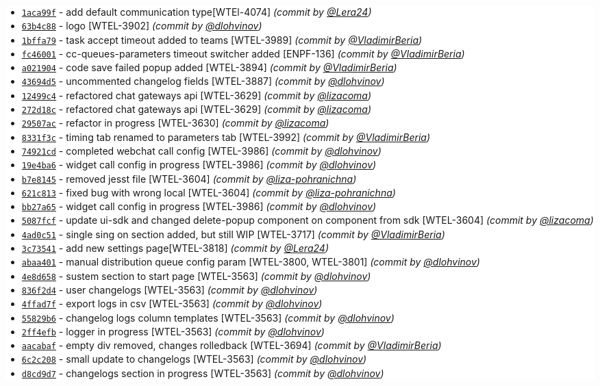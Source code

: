 - [`1aca99f`](https://github.com/webitel/client/commit/1aca99fb15c50f026f7bea65deee53fd9a8e3853) - add default communication type[WTEl-4074] *(commit by [@Lera24](https://github.com/Lera24))*
- [`63b4c88`](https://github.com/webitel/client/commit/63b4c88bd4eb28f7dd847bc2edd1ad4ff4c98fff) - logo [WTEL-3902] *(commit by [@dlohvinov](https://github.com/dlohvinov))*
- [`1bffa79`](https://github.com/webitel/client/commit/1bffa79275f5763b388792e7b55a2bd5d0e10715) - task accept timeout added to teams [WTEL-3989] *(commit by [@VladimirBeria](https://github.com/VladimirBeria))*
- [`fc46001`](https://github.com/webitel/client/commit/fc4600187e35c14814a48db3bf2a007ae5d88a34) - cc-queues-parameters timeout switcher added [ENPF-136] *(commit by [@VladimirBeria](https://github.com/VladimirBeria))*
- [`a021904`](https://github.com/webitel/client/commit/a0219042da256a375d65fb7db020d2f577171afd) - code  save failed popup added [WTEL-3894] *(commit by [@VladimirBeria](https://github.com/VladimirBeria))*
- [`43694d5`](https://github.com/webitel/client/commit/43694d5de44b9844e2e4b9ebec7712f3358624c5) - uncommented changelog fields [WTEL-3887] *(commit by [@dlohvinov](https://github.com/dlohvinov))*
- [`12499c4`](https://github.com/webitel/client/commit/12499c434704174b7926dc077bb290e947cfc2d7) - refactored chat gateways api [WTEL-3629] *(commit by [@lizacoma](https://github.com/lizacoma))*
- [`272d18c`](https://github.com/webitel/client/commit/272d18c1a447c6a43b3e39032d7261ebbd4b203a) - refactored chat gateways api [WTEL-3629] *(commit by [@lizacoma](https://github.com/lizacoma))*
- [`29507ac`](https://github.com/webitel/client/commit/29507ac60720c79f9195338f0e16f6fe6fabb946) - refactor in progress [WTEL-3630] *(commit by [@lizacoma](https://github.com/lizacoma))*
- [`8331f3c`](https://github.com/webitel/client/commit/8331f3c07db826d6506a5e392d4a4913ad1e9414) - timing tab renamed to parameters tab [WTEL-3992] *(commit by [@VladimirBeria](https://github.com/VladimirBeria))*
- [`74921cd`](https://github.com/webitel/client/commit/74921cd23d30d730cdec337b8e1923c076eb551b) - completed webchat call config [WTEL-3986] *(commit by [@dlohvinov](https://github.com/dlohvinov))*
- [`19e4ba6`](https://github.com/webitel/client/commit/19e4ba620b42c035028079b88d21d7425e78afb2) - widget call config in progress [WTEL-3986] *(commit by [@dlohvinov](https://github.com/dlohvinov))*
- [`b7e8145`](https://github.com/webitel/client/commit/b7e8145aa41db6a1dbf6c0a403ce7fccc0bcb53e) - removed jesst file [WTEL-3604] *(commit by [@liza-pohranichna](https://github.com/liza-pohranichna))*
- [`621c813`](https://github.com/webitel/client/commit/621c813e62bb5647436688394d8ea61ef62e7816) - fixed bug with wrong local [WTEL-3604] *(commit by [@liza-pohranichna](https://github.com/liza-pohranichna))*
- [`bb27a65`](https://github.com/webitel/client/commit/bb27a65ad8ad5875b039edd50b3bdb2db8c5e79b) - widget call config in progress [WTEL-3986] *(commit by [@dlohvinov](https://github.com/dlohvinov))*
- [`5087fcf`](https://github.com/webitel/client/commit/5087fcf6d72e73d6c5dad5931525b333370bb45b) - update ui-sdk and changed delete-popup component on component from sdk [WTEL-3604] *(commit by [@lizacoma](https://github.com/lizacoma))*
- [`4ad0c51`](https://github.com/webitel/client/commit/4ad0c516b1c575a9e1b2c8e457c3869ae6796396) - single sing on section added, but still WIP [WTEL-3717] *(commit by [@VladimirBeria](https://github.com/VladimirBeria))*
- [`3c73541`](https://github.com/webitel/client/commit/3c7354129800abc31d0c21349551f037662d88a6) - add new settings page[WTEL-3818] *(commit by [@Lera24](https://github.com/Lera24))*
- [`abaa401`](https://github.com/webitel/client/commit/abaa4018856bd820471328f4331c77339d2f4502) - manual distribution queue config param [WTEL-3800, WTEL-3801] *(commit by [@dlohvinov](https://github.com/dlohvinov))*
- [`4e8d658`](https://github.com/webitel/client/commit/4e8d658ba377667c3616e5fa68d0dd33c2dc0c42) - sustem section to start page [WTEL-3563] *(commit by [@dlohvinov](https://github.com/dlohvinov))*
- [`836f2d4`](https://github.com/webitel/client/commit/836f2d400284f0ce65f359138fa9652ec348dd22) - user changelogs [WTEL-3563] *(commit by [@dlohvinov](https://github.com/dlohvinov))*
- [`4ffad7f`](https://github.com/webitel/client/commit/4ffad7fadf9b1d650c82b852822f7c94ff881b36) - export logs in csv [WTEL-3563] *(commit by [@dlohvinov](https://github.com/dlohvinov))*
- [`55829b6`](https://github.com/webitel/client/commit/55829b68f261163d08536f90922fcf9ae16e64a2) - changelog logs column templates [WTEL-3563] *(commit by [@dlohvinov](https://github.com/dlohvinov))*
- [`2ff4efb`](https://github.com/webitel/client/commit/2ff4efb6ed25a0d1c88c9a8196623c067fb28494) - logger in progress [WTEL-3563] *(commit by [@dlohvinov](https://github.com/dlohvinov))*
- [`aacabaf`](https://github.com/webitel/client/commit/aacabaf534020fb11af401ea3354eaceef450f0c) - empty div removed, changes rolledback [WTEL-3694] *(commit by [@VladimirBeria](https://github.com/VladimirBeria))*
- [`6c2c208`](https://github.com/webitel/client/commit/6c2c208bed6b15742062486876707649b98fd5a8) - small update to changelogs [WTEL-3563] *(commit by [@dlohvinov](https://github.com/dlohvinov))*
- [`d8cd9d7`](https://github.com/webitel/client/commit/d8cd9d70ac0754f96d965a411d68d39f80a06d9f) - changelogs section in progress [WTEL-3563] *(commit by [@dlohvinov](https://github.com/dlohvinov))*